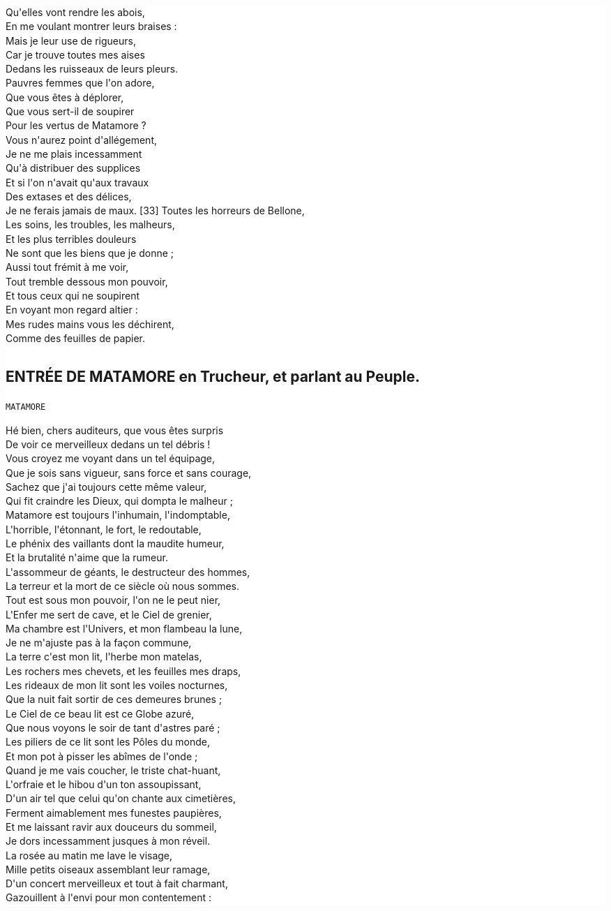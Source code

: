 Qu'elles vont rendre les abois,  
En me voulant montrer leurs braises :  
Mais je leur use de rigueurs,  
Car je trouve toutes mes aises  
Dedans les ruisseaux de leurs pleurs.  
Pauvres femmes que l'on adore,  
Que vous êtes à déplorer,  
Que vous sert-il de soupirer  
Pour les vertus de Matamore ?  
Vous n'aurez point d'allégement,  
Je ne me plais incessamment  
Qu'à distribuer des supplices  
Et si l'on n'avait qu'aux travaux  
Des extases et des délices,  
Je ne ferais jamais de maux.   [33]
Toutes les horreurs de Bellone,  
Les soins, les troubles, les malheurs,  
Et les plus terribles douleurs  
Ne sont que les biens que je donne ;  
Aussi tout frémit à me voir,  
Tout tremble dessous mon pouvoir,  
Et tous ceux qui ne soupirent  
En voyant mon regard altier :  
Mes rudes mains vous les déchirent,  
Comme des feuilles de papier.  


## ENTRÉE DE MATAMORE en Trucheur, et parlant au Peuple.

    MATAMORE
Hé bien, chers auditeurs, que vous êtes surpris  
De voir ce merveilleux dedans un tel débris !  
Vous croyez me voyant dans un tel équipage,  
Que je sois sans vigueur, sans force et sans courage,  
Sachez que j'ai toujours cette même valeur,  
Qui fit craindre les Dieux, qui dompta le malheur ;  
Matamore est toujours l'inhumain, l'indomptable,  
L'horrible, l'étonnant, le fort, le redoutable,  
Le phénix des vaillants dont la maudite humeur,  
Et la brutalité n'aime que la rumeur.  
L'assommeur de géants, le destructeur des hommes,  
La terreur et la mort de ce siècle où nous sommes.  
Tout est sous mon pouvoir, l'on ne le peut nier,  
L'Enfer me sert de cave, et le Ciel de grenier,  
Ma chambre est l'Univers, et mon flambeau la lune,  
Je ne m'ajuste pas à la façon commune,  
La terre c'est mon lit, l'herbe mon matelas,  
Les rochers mes chevets, et les feuilles mes draps,  
Les rideaux de mon lit sont les voiles nocturnes,  
Que la nuit fait sortir de ces demeures brunes ;  
Le Ciel de ce beau lit est ce Globe azuré,  
Que nous voyons le soir de tant d'astres paré ;  
Les piliers de ce lit sont les Pôles du monde,  
Et mon pot à pisser les abîmes de l'onde ;  
Quand je me vais coucher, le triste chat-huant,  
L'orfraie et le hibou d'un ton assoupissant,  
D'un air tel que celui qu'on chante aux cimetières,  
Ferment aimablement mes funestes paupières,  
Et me laissant ravir aux douceurs du sommeil,  
Je dors incessamment jusques à mon réveil.  
La rosée au matin me lave le visage,  
Mille petits oiseaux assemblant leur ramage,  
D'un concert merveilleux et tout à fait charmant,  
Gazouillent à l'envi pour mon contentement :  